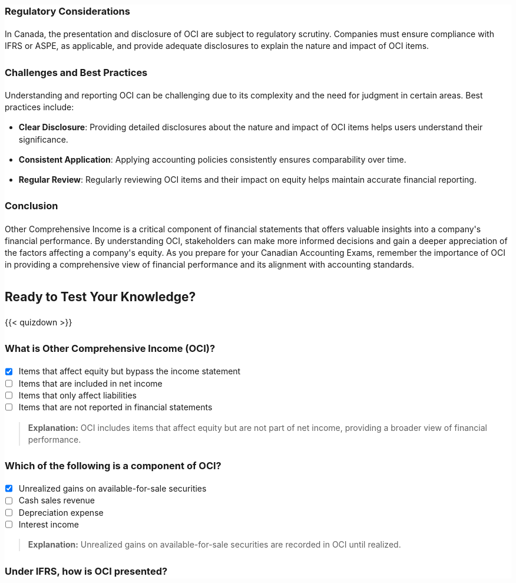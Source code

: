 ### Regulatory Considerations

In Canada, the presentation and disclosure of OCI are subject to regulatory scrutiny. Companies must ensure compliance with IFRS or ASPE, as applicable, and provide adequate disclosures to explain the nature and impact of OCI items.

### Challenges and Best Practices

Understanding and reporting OCI can be challenging due to its complexity and the need for judgment in certain areas. Best practices include:

- **Clear Disclosure**: Providing detailed disclosures about the nature and impact of OCI items helps users understand their significance.

- **Consistent Application**: Applying accounting policies consistently ensures comparability over time.

- **Regular Review**: Regularly reviewing OCI items and their impact on equity helps maintain accurate financial reporting.

### Conclusion

Other Comprehensive Income is a critical component of financial statements that offers valuable insights into a company's financial performance. By understanding OCI, stakeholders can make more informed decisions and gain a deeper appreciation of the factors affecting a company's equity. As you prepare for your Canadian Accounting Exams, remember the importance of OCI in providing a comprehensive view of financial performance and its alignment with accounting standards.

## **Ready to Test Your Knowledge?**

{{< quizdown >}}

### What is Other Comprehensive Income (OCI)?

- [x] Items that affect equity but bypass the income statement
- [ ] Items that are included in net income
- [ ] Items that only affect liabilities
- [ ] Items that are not reported in financial statements

> **Explanation:** OCI includes items that affect equity but are not part of net income, providing a broader view of financial performance.

### Which of the following is a component of OCI?

- [x] Unrealized gains on available-for-sale securities
- [ ] Cash sales revenue
- [ ] Depreciation expense
- [ ] Interest income

> **Explanation:** Unrealized gains on available-for-sale securities are recorded in OCI until realized.

### Under IFRS, how is OCI presented?
